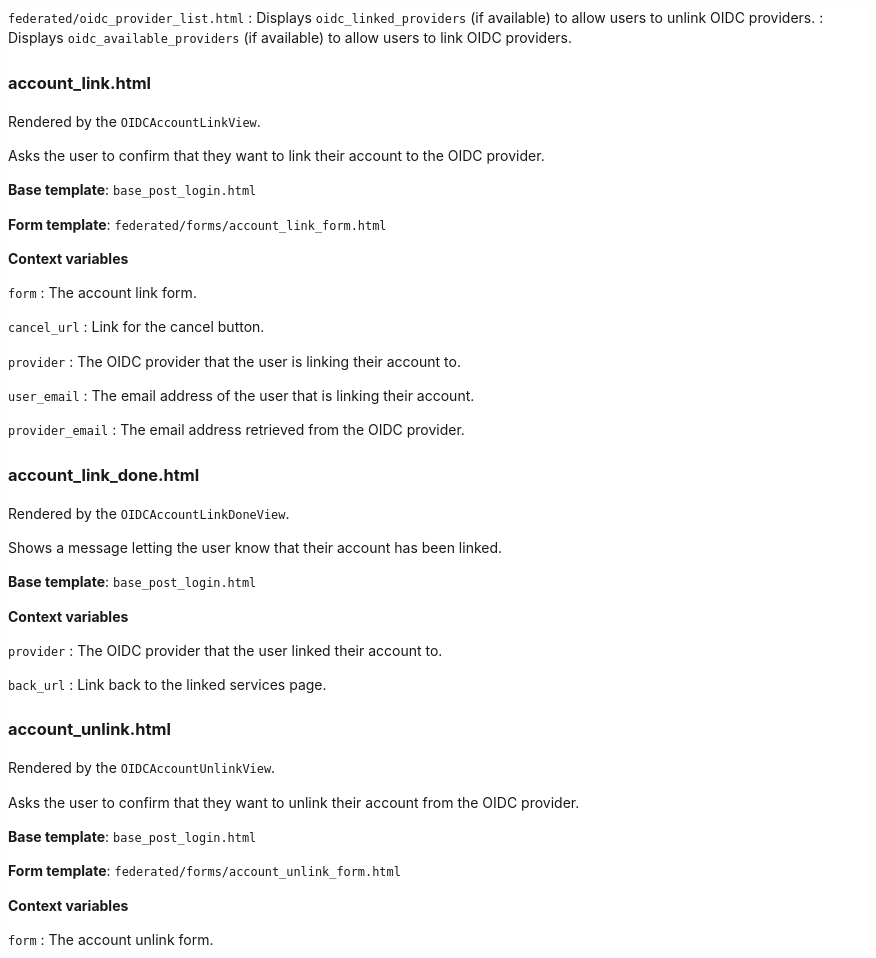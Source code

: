 `federated/oidc_provider_list.html`
: Displays `oidc_linked_providers` (if available) to allow users to unlink OIDC providers.
: Displays `oidc_available_providers` (if available) to allow users to link OIDC providers.

### account_link.html

Rendered by the `OIDCAccountLinkView`.

Asks the user to confirm that they want to link their account to the OIDC provider.

**Base template**: `base_post_login.html`

**Form template**: `federated/forms/account_link_form.html`

**Context variables**

`form`
: The account link form.

`cancel_url`
: Link for the cancel button.

`provider`
: The OIDC provider that the user is linking their account to.

`user_email`
: The email address of the user that is linking their account.

`provider_email`
: The email address retrieved from the OIDC provider.

### account_link_done.html

Rendered by the `OIDCAccountLinkDoneView`.

Shows a message letting the user know that their account has been linked.

**Base template**: `base_post_login.html`

**Context variables**

`provider`
: The OIDC provider that the user linked their account to.

`back_url`
: Link back to the linked services page.

### account_unlink.html

Rendered by the `OIDCAccountUnlinkView`.

Asks the user to confirm that they want to unlink their account from the OIDC provider.

**Base template**: `base_post_login.html`

**Form template**: `federated/forms/account_unlink_form.html`

**Context variables**

`form`
: The account unlink form.
